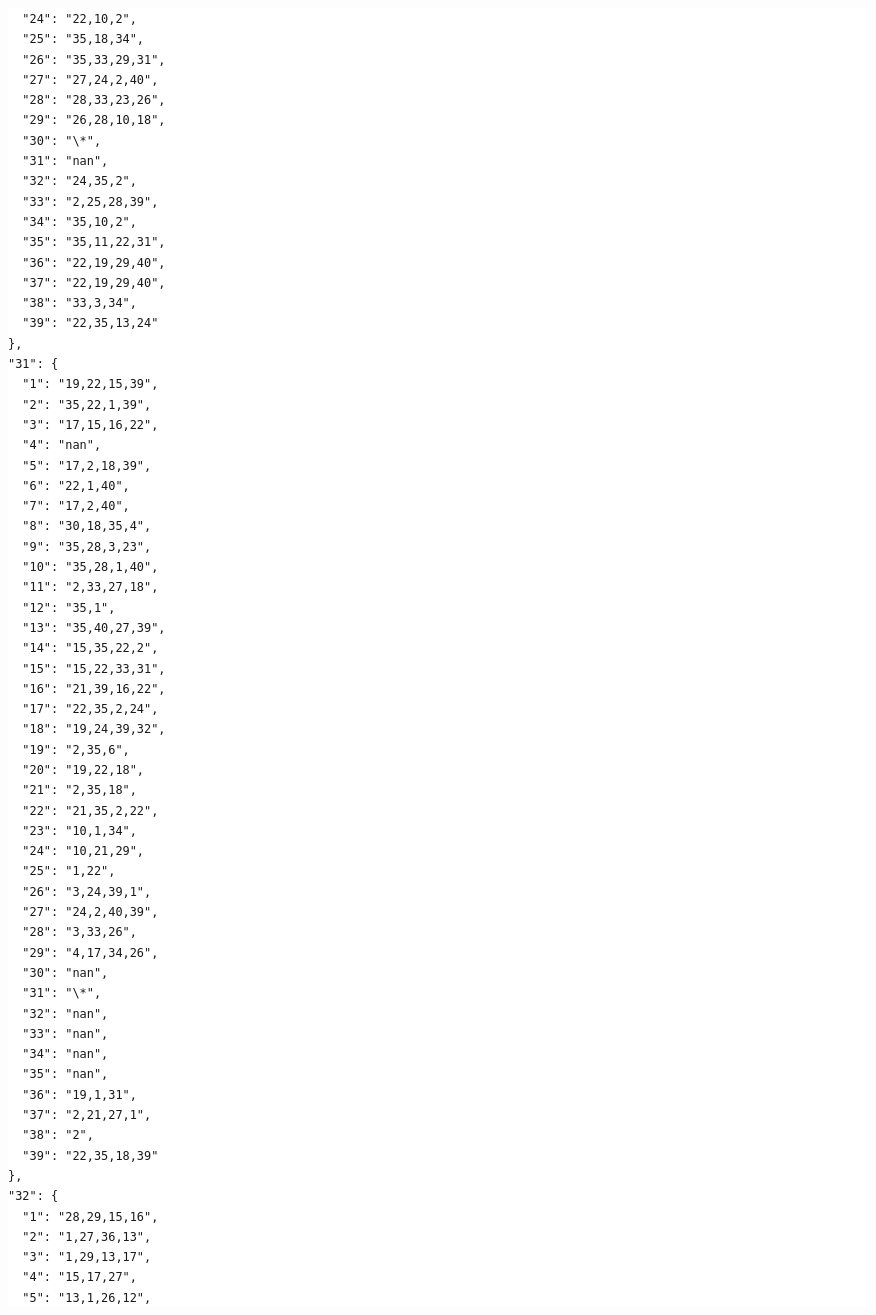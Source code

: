       "24": "22,10,2",  
      "25": "35,18,34",  
      "26": "35,33,29,31",  
      "27": "27,24,2,40",  
      "28": "28,33,23,26",  
      "29": "26,28,10,18",  
      "30": "\*",  
      "31": "nan",  
      "32": "24,35,2",  
      "33": "2,25,28,39",  
      "34": "35,10,2",  
      "35": "35,11,22,31",  
      "36": "22,19,29,40",  
      "37": "22,19,29,40",  
      "38": "33,3,34",  
      "39": "22,35,13,24"  
    },  
    "31": {  
      "1": "19,22,15,39",  
      "2": "35,22,1,39",  
      "3": "17,15,16,22",  
      "4": "nan",  
      "5": "17,2,18,39",  
      "6": "22,1,40",  
      "7": "17,2,40",  
      "8": "30,18,35,4",  
      "9": "35,28,3,23",  
      "10": "35,28,1,40",  
      "11": "2,33,27,18",  
      "12": "35,1",  
      "13": "35,40,27,39",  
      "14": "15,35,22,2",  
      "15": "15,22,33,31",  
      "16": "21,39,16,22",  
      "17": "22,35,2,24",  
      "18": "19,24,39,32",  
      "19": "2,35,6",  
      "20": "19,22,18",  
      "21": "2,35,18",  
      "22": "21,35,2,22",  
      "23": "10,1,34",  
      "24": "10,21,29",  
      "25": "1,22",  
      "26": "3,24,39,1",  
      "27": "24,2,40,39",  
      "28": "3,33,26",  
      "29": "4,17,34,26",  
      "30": "nan",  
      "31": "\*",  
      "32": "nan",  
      "33": "nan",  
      "34": "nan",  
      "35": "nan",  
      "36": "19,1,31",  
      "37": "2,21,27,1",  
      "38": "2",  
      "39": "22,35,18,39"  
    },  
    "32": {  
      "1": "28,29,15,16",  
      "2": "1,27,36,13",  
      "3": "1,29,13,17",  
      "4": "15,17,27",  
      "5": "13,1,26,12",  